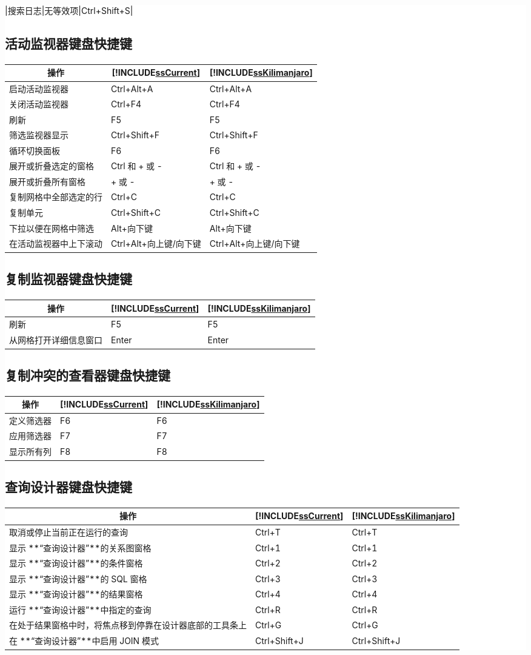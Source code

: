 |搜索日志|无等效项|Ctrl+Shift+S|  
  
## 活动监视器键盘快捷键  
  
|操作|[!INCLUDE[ssCurrent](../../includes/sscurrent-md.md)]|[!INCLUDE[ssKilimanjaro](../../includes/sskilimanjaro-md.md)]|  
|------------|-----------------------------|---------------------------------|  
|启动活动监视器|Ctrl+Alt+A|Ctrl+Alt+A|  
|关闭活动监视器|Ctrl+F4|Ctrl+F4|  
|刷新|F5|F5|  
|筛选监视器显示|Ctrl+Shift+F|Ctrl+Shift+F|  
|循环切换面板|F6|F6|  
|展开或折叠选定的窗格|Ctrl 和 + 或 -|Ctrl 和 + 或 -|  
|展开或折叠所有窗格|+ 或 -|+ 或 -|  
|复制网格中全部选定的行|Ctrl+C|Ctrl+C|  
|复制单元|Ctrl+Shift+C|Ctrl+Shift+C|  
|下拉以便在网格中筛选|Alt+向下键|Alt+向下键|  
|在活动监视器中上下滚动|Ctrl+Alt+向上键/向下键|Ctrl+Alt+向上键/向下键|  
  
## 复制监视器键盘快捷键  
  
|操作|[!INCLUDE[ssCurrent](../../includes/sscurrent-md.md)]|[!INCLUDE[ssKilimanjaro](../../includes/sskilimanjaro-md.md)]|  
|------------|-----------------------------|---------------------------------|  
|刷新|F5|F5|  
|从网格打开详细信息窗口|Enter|Enter|  
  
## 复制冲突的查看器键盘快捷键  
  
|操作|[!INCLUDE[ssCurrent](../../includes/sscurrent-md.md)]|[!INCLUDE[ssKilimanjaro](../../includes/sskilimanjaro-md.md)]|  
|------------|-----------------------------|---------------------------------|  
|定义筛选器|F6|F6|  
|应用筛选器|F7|F7|  
|显示所有列|F8|F8|  
  
## 查询设计器键盘快捷键  
  
|操作|[!INCLUDE[ssCurrent](../../includes/sscurrent-md.md)]|[!INCLUDE[ssKilimanjaro](../../includes/sskilimanjaro-md.md)]|  
|------------|-----------------------------|---------------------------------|  
|取消或停止当前正在运行的查询|Ctrl+T|Ctrl+T|  
|显示 **“查询设计器”**的关系图窗格|Ctrl+1|Ctrl+1|  
|显示 **“查询设计器”**的条件窗格|Ctrl+2|Ctrl+2|  
|显示 **“查询设计器”**的 SQL 窗格|Ctrl+3|Ctrl+3|  
|显示 **“查询设计器”**的结果窗格|Ctrl+4|Ctrl+4|  
|运行 **“查询设计器”**中指定的查询|Ctrl+R|Ctrl+R|  
|在处于结果窗格中时，将焦点移到停靠在设计器底部的工具条上|Ctrl+G|Ctrl+G|  
|在 **“查询设计器”**中启用 JOIN 模式|Ctrl+Shift+J|Ctrl+Shift+J|  
  